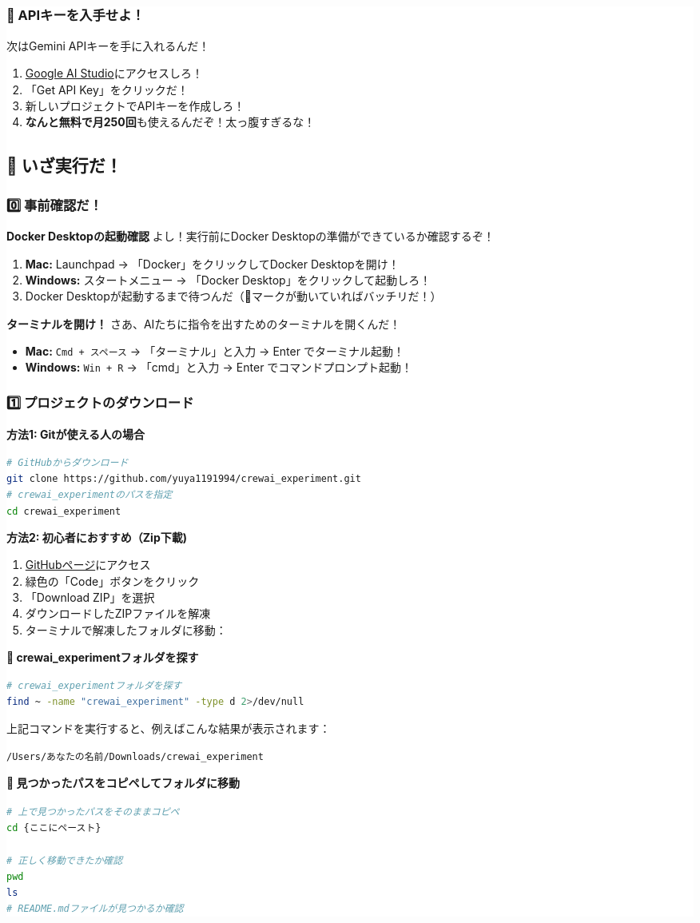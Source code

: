 ### 🔑 APIキーを入手せよ！
次はGemini APIキーを手に入れるんだ！
1. [Google AI Studio](https://aistudio.google.com/)にアクセスしろ！
2. 「Get API Key」をクリックだ！
3. 新しいプロジェクトでAPIキーを作成しろ！
4. **なんと無料で月250回**も使えるんだぞ！太っ腹すぎるな！

## 🚀 いざ実行だ！

### 0️⃣ 事前確認だ！
**Docker Desktopの起動確認**
よし！実行前にDocker Desktopの準備ができているか確認するぞ！
1. **Mac:** Launchpad → 「Docker」をクリックしてDocker Desktopを開け！
2. **Windows:** スタートメニュー → 「Docker Desktop」をクリックして起動しろ！
3. Docker Desktopが起動するまで待つんだ（🐳マークが動いていればバッチリだ！）

**ターミナルを開け！**
さあ、AIたちに指令を出すためのターミナルを開くんだ！
- **Mac:** `Cmd + スペース` → 「ターミナル」と入力 → Enter でターミナル起動！
- **Windows:** `Win + R` → 「cmd」と入力 → Enter でコマンドプロンプト起動！

### 1️⃣ プロジェクトのダウンロード

**方法1: Gitが使える人の場合**
```bash
# GitHubからダウンロード
git clone https://github.com/yuya1191994/crewai_experiment.git
# crewai_experimentのパスを指定
cd crewai_experiment
```

**方法2: 初心者におすすめ（Zip下載)**
1. [GitHubページ](https://github.com/yuya1191994/crewai_experiment)にアクセス
2. 緑色の「Code」ボタンをクリック
3. 「Download ZIP」を選択
4. ダウンロードしたZIPファイルを解凍
5. ターミナルで解凍したフォルダに移動：

**📁 crewai_experimentフォルダを探す**
```bash
# crewai_experimentフォルダを探す
find ~ -name "crewai_experiment" -type d 2>/dev/null
```

上記コマンドを実行すると、例えばこんな結果が表示されます：
```
/Users/あなたの名前/Downloads/crewai_experiment
```

**📍 見つかったパスをコピペしてフォルダに移動**
```bash
# 上で見つかったパスをそのままコピペ
cd {ここにペースト}

# 正しく移動できたか確認
pwd
ls
# README.mdファイルが見つかるか確認
```
